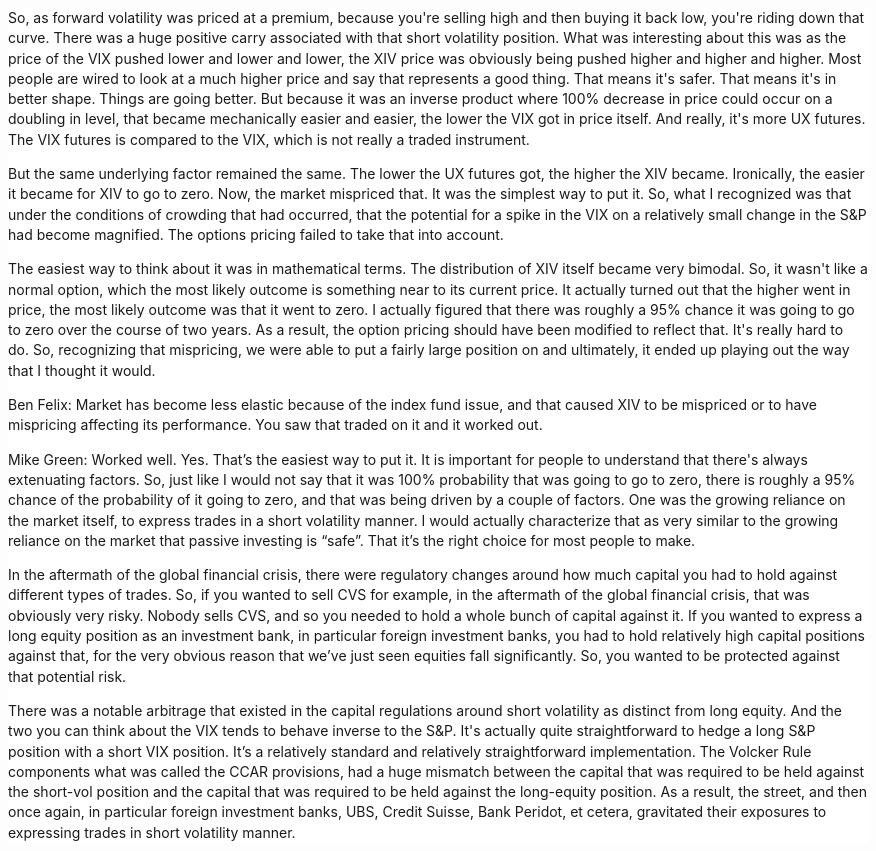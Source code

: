 So, as forward volatility was priced at a premium, because you're selling high and then buying it back low, you're riding down that curve. There was a huge positive carry associated with that short volatility position. What was interesting about this was as the price of the VIX pushed lower and lower and lower, the XIV price was obviously being pushed higher and higher and higher. Most people are wired to look at a much higher price and say that represents a good thing. That means it's safer. That means it's in better shape. Things are going better. But because it was an inverse product where 100% decrease in price could occur on a doubling in level, that became mechanically easier and easier, the lower the VIX got in price itself. And really, it's more UX futures. The VIX futures is compared to the VIX, which is not really a traded instrument.

But the same underlying factor remained the same. The lower the UX futures got, the higher the XIV became. Ironically, the easier it became for XIV to go to zero. Now, the market mispriced that. It was the simplest way to put it. So, what I recognized was that under the conditions of crowding that had occurred, that the potential for a spike in the VIX on a relatively small change in the S&P had become magnified. The options pricing failed to take that into account.

The easiest way to think about it was in mathematical terms. The distribution of XIV itself became very bimodal. So, it wasn't like a normal option, which the most likely outcome is something near to its current price. It actually turned out that the higher went in price, the most likely outcome was that it went to zero. I actually figured that there was roughly a 95% chance it was going to go to zero over the course of two years. As a result, the option pricing should have been modified to reflect that. It's really hard to do. So, recognizing that mispricing, we were able to put a fairly large position on and ultimately, it ended up playing out the way that I thought it would.

Ben Felix: Market has become less elastic because of the index fund issue, and that caused XIV to be mispriced or to have mispricing affecting its performance. You saw that traded on it and it worked out.

Mike Green: Worked well. Yes. That’s the easiest way to put it. It is important for people to understand that there's always extenuating factors. So, just like I would not say that it was 100% probability that was going to go to zero, there is roughly a 95% chance of the probability of it going to zero, and that was being driven by a couple of factors. One was the growing reliance on the market itself, to express trades in a short volatility manner. I would actually characterize that as very similar to the growing reliance on the market that passive investing is “safe”. That it’s the right choice for most people to make.

In the aftermath of the global financial crisis, there were regulatory changes around how much capital you had to hold against different types of trades. So, if you wanted to sell CVS for example, in the aftermath of the global financial crisis, that was obviously very risky. Nobody sells CVS, and so you needed to hold a whole bunch of capital against it. If you wanted to express a long equity position as an investment bank, in particular foreign investment banks, you had to hold relatively high capital positions against that, for the very obvious reason that we’ve just seen equities fall significantly. So, you wanted to be protected against that potential risk. 

There was a notable arbitrage that existed in the capital regulations around short volatility as distinct from long equity. And the two you can think about the VIX tends to behave inverse to the S&P. It's actually quite straightforward to hedge a long S&P position with a short VIX position. It’s a relatively standard and relatively straightforward implementation. The Volcker Rule components what was called the CCAR provisions, had a huge mismatch between the capital that was required to be held against the short-vol position and the capital that was required to be held against the long-equity position. As a result, the street, and then once again, in particular foreign investment banks, UBS, Credit Suisse, Bank Peridot, et cetera, gravitated their exposures to expressing trades in short volatility manner.

